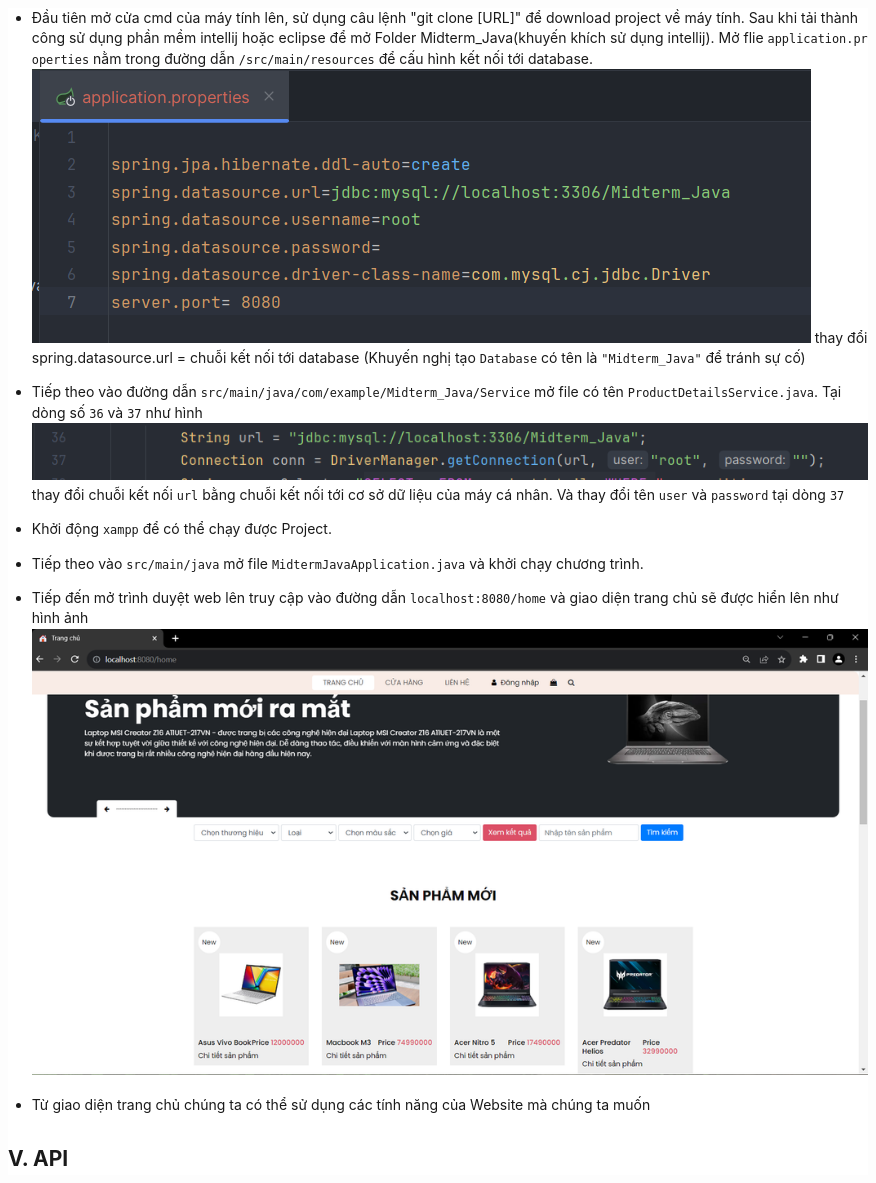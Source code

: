 - Đầu tiên mở cửa cmd của máy tính lên, sử dụng câu lệnh "git clone [URL]" để download project về máy tính. Sau khi tải thành công sử dụng phần mềm intellij hoặc eclipse để mở Folder Midterm_Java(khuyến khích sử dụng intellij). Mở flie `application.properties` nằm trong đường dẫn `/src/main/resources` để cấu hình kết nối tới database. ![](./properties.png) thay đổi spring.datasource.url = chuỗi kết nối tới database (Khuyến nghị tạo `Database` có tên là `"Midterm_Java"` để tránh sự cố)
- Tiếp theo vào đường dẫn `src/main/java/com/example/Midterm_Java/Service` mở file có tên `ProductDetailsService.java`. Tại dòng số `36` và `37` như hình ![](./properties2.png) thay đổi chuỗi kết nối `url` bằng chuỗi kết nối tới cơ sở dữ liệu của máy cá nhân. Và thay đổi tên `user` và `password` tại dòng `37`
- Khởi động `xampp` để có thể chạy được Project.
- Tiếp theo vào `src/main/java` mở file `MidtermJavaApplication.java` và khởi chạy chương trình.

- Tiếp đến mở trình duyệt web lên truy cập vào đường dẫn `localhost:8080/home` và giao diện trang chủ sẽ được hiển lên như hình ảnh ![](./home.png)
- Từ giao diện trang chủ chúng ta có thể sử dụng các tính năng của Website mà chúng ta muốn

## V. API <a id = "API-Postman"></a>
